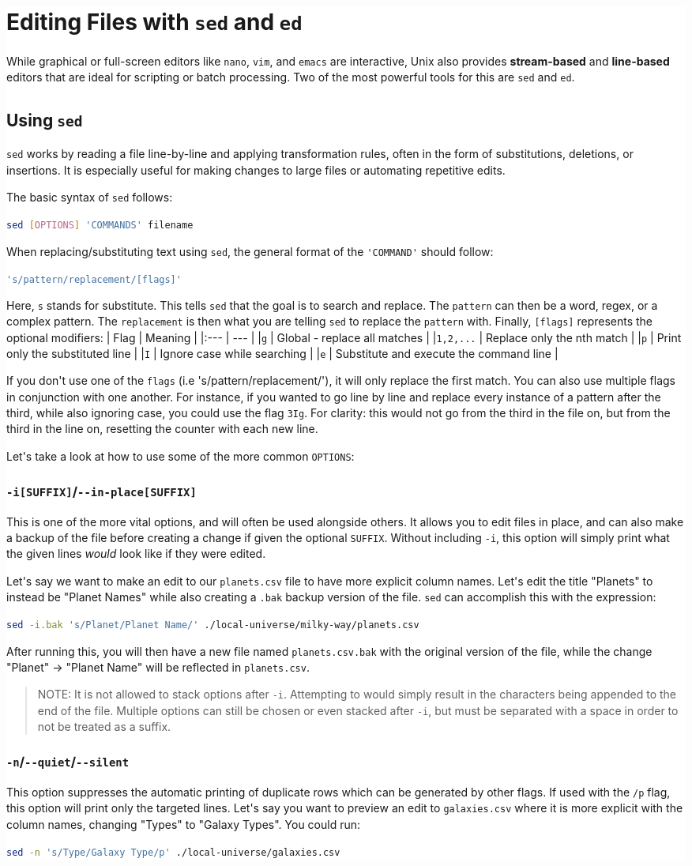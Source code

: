 # Editing Files with `sed` and `ed`
While graphical or full-screen editors like `nano`, `vim`, and `emacs` are interactive, Unix also provides **stream-based** and **line-based** editors that are ideal for scripting or batch processing. Two of the most powerful tools for this are `sed` and `ed`.
## Using `sed`
`sed` works by reading a file line-by-line and applying transformation rules, often in the form of substitutions, deletions, or insertions. It is especially useful for making changes to large files or automating repetitive edits.

The basic syntax of `sed` follows:
```bash
sed [OPTIONS] 'COMMANDS' filename
```
When replacing/substituting text using `sed`, the general format of the `'COMMAND'` should follow:
```bash
's/pattern/replacement/[flags]'
```
Here, `s` stands for substitute. This tells `sed` that the goal is to search and replace. The `pattern` can then be a word, regex, or a complex pattern. The `replacement` is then what you are telling `sed` to replace the `pattern` with. Finally, `[flags]` represents the optional modifiers:
| Flag       | Meaning                                 |
|:---        |  ---                                    |
|`g`         | Global - replace all matches            |
|`1,2,...`   | Replace only the nth match              |
|`p`         | Print only the substituted line         |
|`I`         | Ignore case while searching             |
|`e`         | Substitute and execute the command line |

If you don't use one of the `flags` (i.e 's/pattern/replacement/'), it will only replace the first match. You can also use multiple flags in conjunction with one another. For instance, if you wanted to go line by line and replace every instance of a pattern after the third, while also ignoring case, you could use the flag `3Ig`. For clarity: this would not go from the third in the file on, but from the third in the line on, resetting the counter with each new line. 

Let's take a look at how to use some of the more common `OPTIONS`:
### `-i[SUFFIX]`/`--in-place[SUFFIX]`
This is one of the more vital options, and will often be used alongside others. It allows you to edit files in place, and can also make a backup of the file before creating a change if given the optional `SUFFIX`. Without including `-i`, this option will simply print what the given lines *would* look like if they were edited.

Let's say we want to make an edit to our `planets.csv` file to have more explicit column names. Let's edit the title "Planets" to instead be "Planet Names" while also creating a `.bak` backup version of the file. `sed` can accomplish this with the expression:
```bash
sed -i.bak 's/Planet/Planet Name/' ./local-universe/milky-way/planets.csv
```
After running this, you will then have a new file named `planets.csv.bak` with the original version of the file, while the change "Planet" $\to$ "Planet Name" will be reflected in `planets.csv`.
>NOTE: It is not allowed to stack options after `-i`. Attempting to would simply result in the characters being appended to the end of the file. Multiple options can still be chosen or even stacked after `-i`, but must be separated with a space in order to not be treated as a suffix. 
### `-n`/`--quiet`/`--silent`
This option suppresses the automatic printing of duplicate rows which can be generated by other flags. If used with the `/p` flag, this option will print only the targeted lines. Let's say you want to preview an edit to `galaxies.csv` where it is more explicit with the column names, changing "Types" to "Galaxy Types". You could run:
```bash
sed -n 's/Type/Galaxy Type/p' ./local-universe/galaxies.csv
```